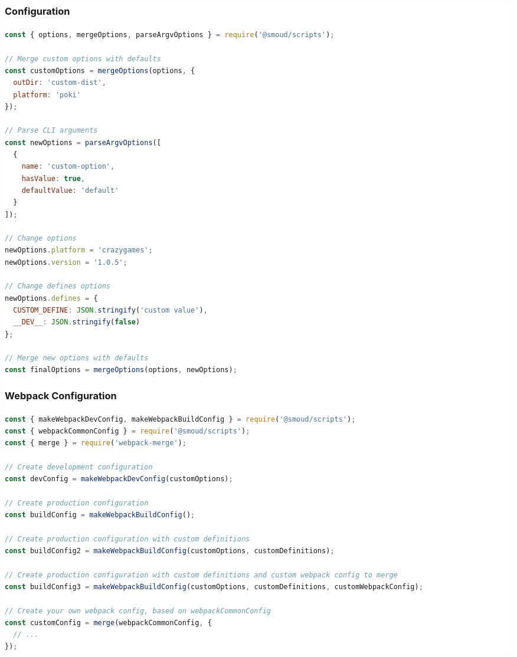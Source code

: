 ### Configuration

```javascript
const { options, mergeOptions, parseArgvOptions } = require('@smoud/scripts');

// Merge custom options with defaults
const customOptions = mergeOptions(options, {
  outDir: 'custom-dist',
  platform: 'poki'
});

// Parse CLI arguments
const newOptions = parseArgvOptions([
  {
    name: 'custom-option',
    hasValue: true,
    defaultValue: 'default'
  }
]);

// Change options
newOptions.platform = 'crazygames';
newOptions.version = '1.0.5';

// Change defines options
newOptions.defines = {
  CUSTOM_DEFINE: JSON.stringify('custom value'),
  __DEV__: JSON.stringify(false)
};

// Merge new options with defaults
const finalOptions = mergeOptions(options, newOptions);
```

### Webpack Configuration

```javascript
const { makeWebpackDevConfig, makeWebpackBuildConfig } = require('@smoud/scripts');
const { webpackCommonConfig } = require('@smoud/scripts');
const { merge } = require('webpack-merge');

// Create development configuration
const devConfig = makeWebpackDevConfig(customOptions);

// Create production configuration
const buildConfig = makeWebpackBuildConfig();

// Create production configuration with custom definitions
const buildConfig2 = makeWebpackBuildConfig(customOptions, customDefinitions);

// Create production configuration with custom definitions and custom webpack config to merge
const buildConfig3 = makeWebpackBuildConfig(customOptions, customDefinitions, customWebpackConfig);

// Create your own webpack config, based on webpackCommonConfig
const customConfig = merge(webpackCommonConfig, {
  // ...
});
```
